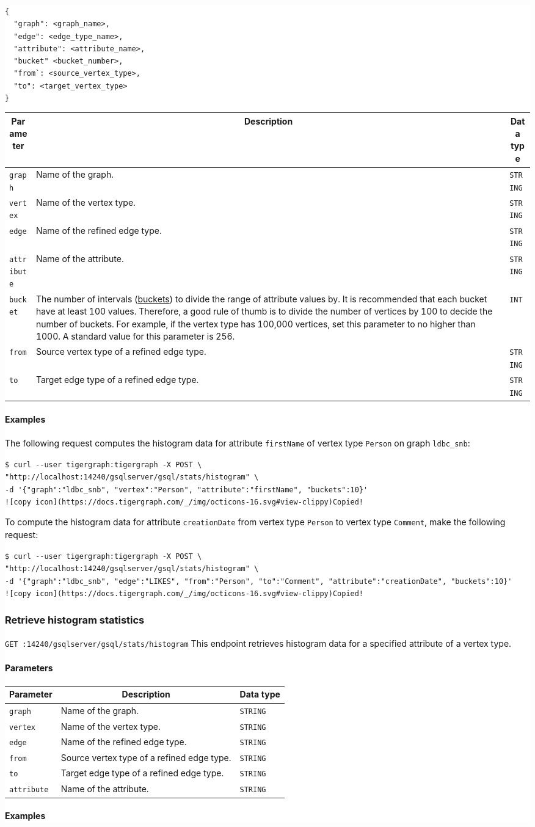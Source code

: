 ```
{
  "graph": <graph_name>,
  "edge": <edge_type_name>,
  "attribute": <attribute_name>,
  "bucket" <bucket_number>,
  "from`: <source_vertex_type>,
  "to": <target_vertex_type>
}
```

Parameter | Description | Data type  
---|---|---  
`graph` | Name of the graph. | `STRING`  
`vertex` | Name of the vertex type. | `STRING`  
`edge` | Name of the refined edge type. | `STRING`  
`attribute` | Name of the attribute. | `STRING`  
`bucket` | The number of intervals ([buckets](https://en.wikipedia.org/wiki/Data_binning)) to divide the range of attribute values by. It is recommended that each bucket have at least 100 values. Therefore, a good rule of thumb is to divide the number of vertices by 100 to decide the number of buckets. For example, if the vertex type has 100,000 vertices, set this parameter to no higher than 1000. A standard value for this parameter is 256. | `INT`  
`from` | Source vertex type of a refined edge type. | `STRING`  
`to` | Target edge type of a refined edge type. | `STRING`  
#### [](https://docs.tigergraph.com/gsql-ref/3.11/querying/query-optimizer/stats-api#_examples_4)Examples
The following request computes the histogram data for attribute `firstName` of vertex type `Person` on graph `ldbc_snb`:
```
$ curl --user tigergraph:tigergraph -X POST \
"http://localhost:14240/gsqlserver/gsql/stats/histogram" \
-d '{"graph":"ldbc_snb", "vertex":"Person", "attribute":"firstName", "buckets":10}'
![copy icon](https://docs.tigergraph.com/_/img/octicons-16.svg#view-clippy)Copied!

```

To compute the histogram data for attribute `creationDate` from vertex type `Person` to vertex type `Comment`, make the following request:
```
$ curl --user tigergraph:tigergraph -X POST \
"http://localhost:14240/gsqlserver/gsql/stats/histogram" \
-d '{"graph":"ldbc_snb", "edge":"LIKES", "from":"Person", "to":"Comment", "attribute":"creationDate", "buckets":10}'
![copy icon](https://docs.tigergraph.com/_/img/octicons-16.svg#view-clippy)Copied!

```

### [](https://docs.tigergraph.com/gsql-ref/3.11/querying/query-optimizer/stats-api#_retrieve_histogram_statistics)Retrieve histogram statistics
`GET :14240/gsqlserver/gsql/stats/histogram`
This endpoint retrieves histogram data for a specified attribute of a vertex type.
#### [](https://docs.tigergraph.com/gsql-ref/3.11/querying/query-optimizer/stats-api#_parameters_5)Parameters
Parameter | Description | Data type  
---|---|---  
`graph` | Name of the graph. | `STRING`  
`vertex` | Name of the vertex type. | `STRING`  
`edge` | Name of the refined edge type. | `STRING`  
`from` | Source vertex type of a refined edge type. | `STRING`  
`to` | Target edge type of a refined edge type. | `STRING`  
`attribute` | Name of the attribute. | `STRING`  
#### [](https://docs.tigergraph.com/gsql-ref/3.11/querying/query-optimizer/stats-api#_examples_5)Examples